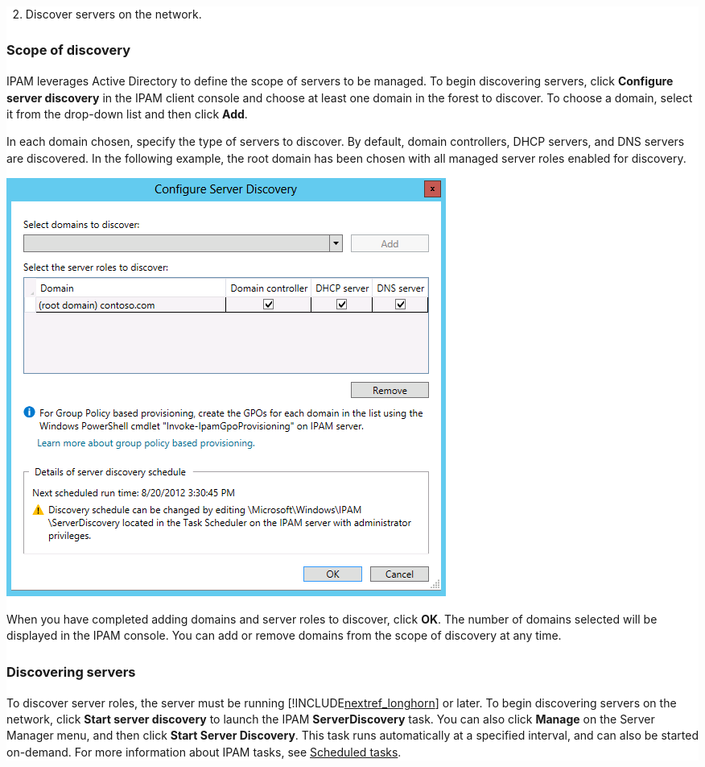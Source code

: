 2.  Discover servers on the network.  
  
### <a name="scope_of_discovery"></a>Scope of discovery  
IPAM leverages Active Directory to define the scope of servers to be managed. To begin discovering servers, click **Configure server discovery** in the IPAM client console and choose at least one domain in the forest to discover. To choose a domain, select it from the drop\-down list and then click **Add**.  
  
In each domain chosen, specify the type of servers to discover. By default, domain controllers, DHCP servers, and DNS servers are discovered. In the following example, the root domain has been chosen with all managed server roles enabled for discovery.  
  
![](../Image/IPAM_discovery_RTM.gif)  
  
When you have completed adding domains and server roles to discover, click **OK**. The number of domains selected will be displayed in the IPAM console. You can add or remove domains from the scope of discovery at any time.  
  
### <a name="discoverying_servers"></a>Discovering servers  
To discover server roles, the server must be running [!INCLUDE[nextref_longhorn](../Token/nextref_longhorn_md.md)] or later. To begin discovering servers on the network, click **Start server discovery** to launch the IPAM **ServerDiscovery** task. You can also click **Manage** on the Server Manager menu, and then click **Start Server Discovery**. This task runs automatically at a specified interval, and can also be started on\-demand. For more information about IPAM tasks, see [Scheduled tasks](../Topic/Getting-Started-with-IPAM.md#scheduled_tasks).  
  
